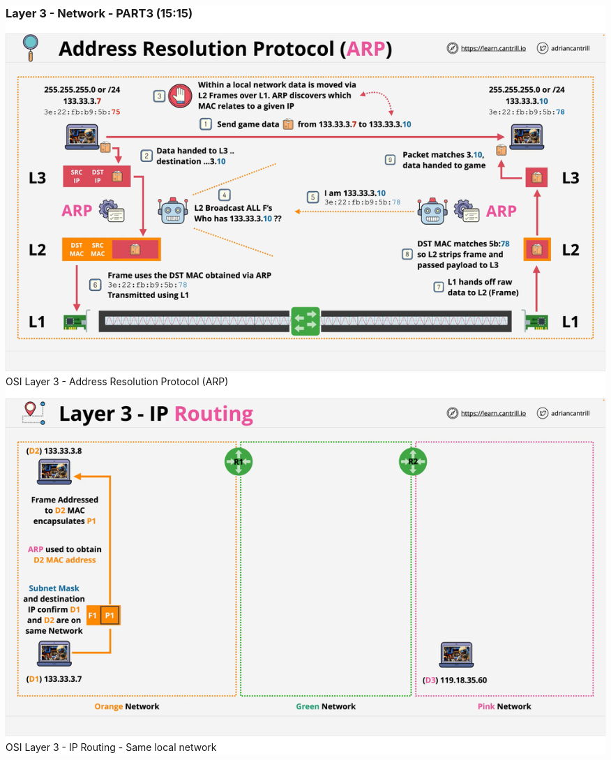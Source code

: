 ### Layer 3 - Network - PART3 (15:15)

![Alt text](<images/Screenshot 2023-09-28 at 14.04.53 - Layer_3_-_Network_-_PART3__learn.cantrill.io_and_1.png>)
OSI Layer 3 - Address Resolution Protocol (ARP)

![Alt text](<images/Screenshot 2023-09-28 at 14.06.44 - Layer_3_-_Network_-_PART3__learn.cantrill.io_and_1.png>)
OSI Layer 3 - IP Routing - Same local network
